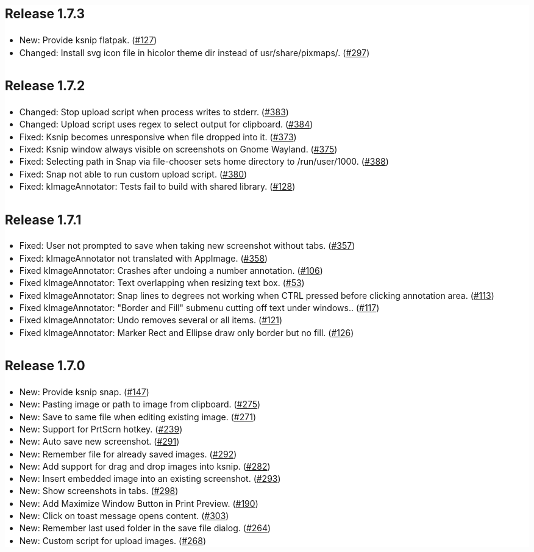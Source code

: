 ## Release 1.7.3
* New: Provide ksnip flatpak. ([#127](https://github.com/ksnip/ksnip/issues/127))
* Changed: Install svg icon file in hicolor theme dir instead of usr/share/pixmaps/. ([#297](https://github.com/ksnip/ksnip/issues/297))

## Release 1.7.2
* Changed: Stop upload script when process writes to stderr. ([#383](https://github.com/ksnip/ksnip/issues/383))
* Changed: Upload script uses regex to select output for clipboard. ([#384](https://github.com/ksnip/ksnip/issues/384))
* Fixed: Ksnip becomes unresponsive when file dropped into it. ([#373](https://github.com/ksnip/ksnip/issues/373))
* Fixed: Ksnip window always visible on screenshots on Gnome Wayland. ([#375](https://github.com/ksnip/ksnip/issues/375))
* Fixed: Selecting path in Snap via file-chooser sets home directory to /run/user/1000. ([#388](https://github.com/ksnip/ksnip/issues/388))
* Fixed: Snap not able to run custom upload script. ([#380](https://github.com/ksnip/ksnip/issues/380))
* Fixed: kImageAnnotator: Tests fail to build with shared library. ([#128](https://github.com/ksnip/kImageAnnotator/issues/128))

## Release 1.7.1
* Fixed: User not prompted to save when taking new screenshot without tabs. ([#357](https://github.com/ksnip/ksnip/issues/357))
* Fixed: kImageAnnotator not translated with AppImage. ([#358](https://github.com/ksnip/ksnip/issues/358))
* Fixed kImageAnnotator: Crashes after undoing a number annotation. ([#106](https://github.com/ksnip/kImageAnnotator/issues/114))
* Fixed kImageAnnotator: Text overlapping when resizing text box. ([#53](https://github.com/ksnip/kImageAnnotator/issues/53))
* Fixed kImageAnnotator: Snap lines to degrees not working when CTRL pressed before clicking annotation area. ([#113](https://github.com/ksnip/kImageAnnotator/issues/113))
* Fixed kImageAnnotator: "Border and Fill" submenu cutting off text under windows.. ([#117](https://github.com/ksnip/kImageAnnotator/issues/117))
* Fixed kImageAnnotator: Undo removes several or all items. ([#121](https://github.com/ksnip/kImageAnnotator/issues/121))
* Fixed kImageAnnotator: Marker Rect and Ellipse draw only border but no fill. ([#126](https://github.com/ksnip/kImageAnnotator/issues/126))

## Release 1.7.0
* New: Provide ksnip snap. ([#147](https://github.com/ksnip/ksnip/issues/147))
* New: Pasting image or path to image from clipboard. ([#275](https://github.com/ksnip/ksnip/issues/275))
* New: Save to same file when editing existing image. ([#271](https://github.com/ksnip/ksnip/issues/271))
* New: Support for PrtScrn hotkey. ([#239](https://github.com/ksnip/ksnip/issues/239))
* New: Auto save new screenshot. ([#291](https://github.com/ksnip/ksnip/issues/291))
* New: Remember file for already saved images. ([#292](https://github.com/ksnip/ksnip/issues/292))
* New: Add support for drag and drop images into ksnip. ([#282](https://github.com/ksnip/ksnip/issues/282))
* New: Insert embedded image into an existing screenshot. ([#293](https://github.com/ksnip/ksnip/issues/293))
* New: Show screenshots in tabs. ([#298](https://github.com/ksnip/ksnip/issues/298))
* New: Add Maximize Window Button in Print Preview. ([#190](https://github.com/ksnip/ksnip/issues/190))
* New: Click on toast message opens content. ([#303](https://github.com/ksnip/ksnip/issues/303))
* New: Remember last used folder in the save file dialog. ([#264](https://github.com/ksnip/ksnip/issues/264))
* New: Custom script for upload images. ([#268](https://github.com/ksnip/ksnip/issues/268))